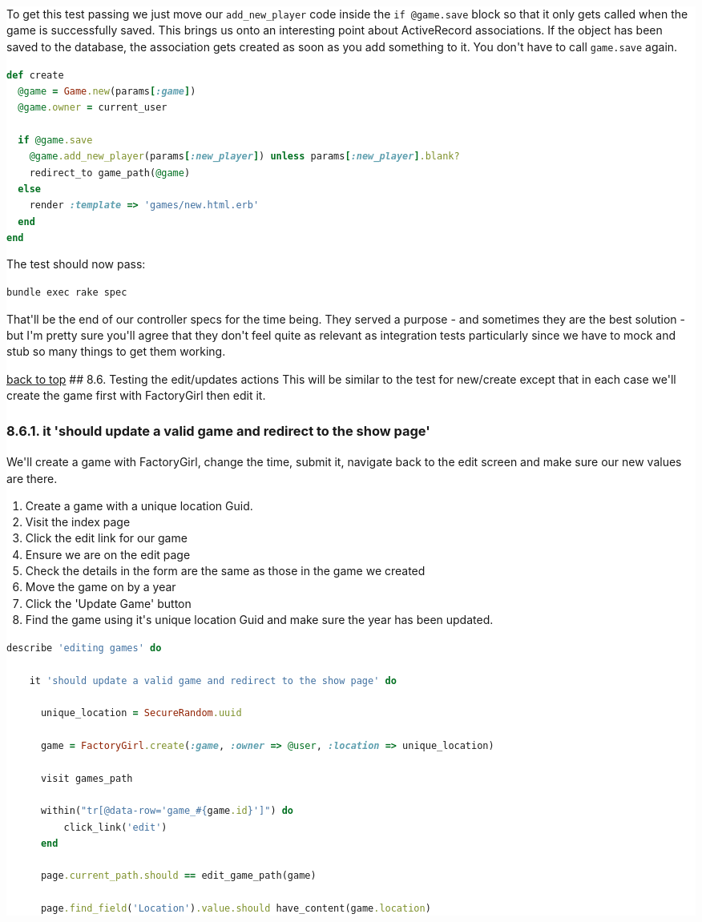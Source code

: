 To get this test passing we just move our `add_new_player` code inside the `if @game.save` block so that it only gets called when the game is successfully saved. This brings us onto an interesting point about ActiveRecord associations. If the object has been saved to the database, the association gets created as soon as you add something to it. You don't have to call `game.save` again.

~~~ruby
def create
  @game = Game.new(params[:game])
  @game.owner = current_user

  if @game.save
    @game.add_new_player(params[:new_player]) unless params[:new_player].blank?
	redirect_to game_path(@game)
  else
	render :template => 'games/new.html.erb'
  end
end
~~~
 
The test should now pass:

~~~console
bundle exec rake spec
~~~

That'll be the end of our controller specs for the time being. They served a purpose - and sometimes they are the best solution - but I'm pretty sure you'll agree that they don't feel quite as relevant as integration tests particularly since we have to mock and stub so many things to get them working.

[back to top](#top)
##<a id='testing-the-edit-updates-actions'></a> 8.6. Testing the edit/updates actions
This will be similar to the test for new/create except that in each case we'll create the game first with FactoryGirl then edit it.

### 8.6.1. it 'should update a valid game and redirect to the show page'
We'll create a game with FactoryGirl, change the time, submit it, navigate back to the edit screen and make sure our new values are there.

1. Create a game with a unique location Guid.
1. Visit the index page
1. Click the edit link for our game
1. Ensure we are on the edit page
1. Check the details in the form are the same as those in the game we created
1. Move the game on by a year
1. Click the 'Update Game' button
1. Find the game using it's unique location Guid and make sure the year has been updated.

~~~ruby
describe 'editing games' do

	it 'should update a valid game and redirect to the show page' do
  
	  unique_location = SecureRandom.uuid
   
      game = FactoryGirl.create(:game, :owner => @user, :location => unique_location)

	  visit games_path

	  within("tr[@data-row='game_#{game.id}']") do
	  	  click_link('edit')
	  end
	
	  page.current_path.should == edit_game_path(game)
   
	  page.find_field('Location').value.should have_content(game.location)
~~~
